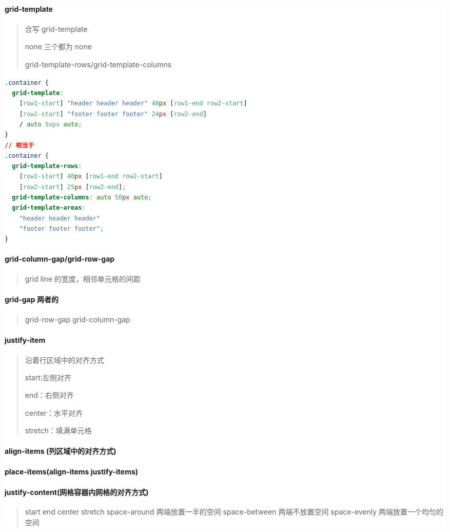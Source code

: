 #### grid-template

> 合写 grid-template
>
> none 三个都为 none
>
> grid-template-rows/grid-template-columns

```css
.container {
  grid-template:
    [row1-start] "header header header" 40px [row1-end row2-start]
    [row2-start] "footer footer footer" 24px [row2-end]
    / auto 5opx auto;
}
// 相当于
.container {
  grid-template-rows:
    [row1-start] 40px [row1-end row2-start]
    [row2-start] 25px [row2-end];
  grid-template-columns: auto 50px auto;
  grid-template-areas:
    "header header header"
    "footer footer footer";
}
```

#### grid-column-gap/grid-row-gap

> grid line 的宽度，相邻单元格的间距

#### grid-gap 两者的

> grid-row-gap grid-column-gap

#### justify-item

> 沿着行区域中的对齐方式
>
> start:左侧对齐
>
> end：右侧对齐
>
> center：水平对齐
>
> stretch：填满单元格

#### align-items (列区域中的对齐方式)

#### place-items(align-items justify-items)

#### justify-content(网格容器内网格的对齐方式)

> start end center stretch
> space-around 两端放置一半的空间
> space-between 两端不放置空间
> space-evenly 两端放置一个均匀的空间
